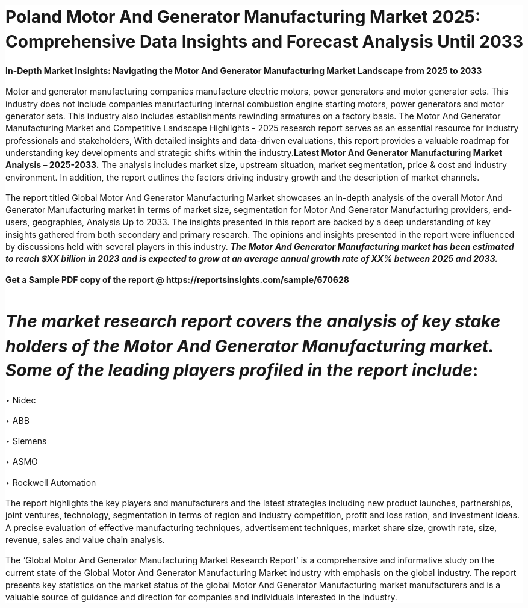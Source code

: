 # Poland Motor And Generator Manufacturing Market 2025: Comprehensive Data Insights and Forecast Analysis Until 2033

<strong>In-Depth Market Insights: Navigating the Motor And Generator Manufacturing Market Landscape from 2025 to 2033</strong></p>

Motor and generator manufacturing companies manufacture electric motors, power generators and motor generator sets. This industry does not include companies manufacturing internal combustion engine starting motors, power generators and motor generator sets. This industry also includes establishments rewinding armatures on a factory basis. The Motor And Generator Manufacturing Market and Competitive Landscape Highlights - 2025 research report serves as an essential resource for industry professionals and stakeholders, With detailed insights and data-driven evaluations, this report provides a valuable roadmap for understanding key developments and strategic shifts within the industry.<strong>Latest <a href=https://www.reportsinsights.com/sample/670628>Motor And Generator Manufacturing Market</a> Analysis – 2025-2033.</strong>  The analysis includes market size, upstream situation, market segmentation, price & cost and industry environment. In addition, the report outlines the factors driving industry growth and the description of market channels.

The report titled Global Motor And Generator Manufacturing Market showcases an in-depth analysis of the overall Motor And Generator Manufacturing market in terms of market size, segmentation for Motor And Generator Manufacturing providers, end-users, geographies, Analysis Up to 2033. The insights presented in this report are backed by a deep understanding of key insights gathered from both secondary and primary research. The opinions and insights presented in the report were influenced by discussions held with several players in this industry. <strong><em>The Motor And Generator Manufacturing market has been estimated to reach $XX billion in 2023 and is expected to grow at an average annual growth rate of XX% between 2025 and 2033.</em></strong>

<strong>Get a Sample PDF copy of the report @ <a href=https://reportsinsights.com/sample/670628>https://reportsinsights.com/sample/670628</a></strong>

# <strong><em>The market research report covers the analysis of key stake holders of the Motor And Generator Manufacturing market. Some of the leading players profiled in the report include</em></strong>: 

‣ Nidec

‣ ABB

‣ Siemens

‣ ASMO

‣ Rockwell Automation

The report highlights the key players and manufacturers and the latest strategies including new product launches, partnerships, joint ventures, technology, segmentation in terms of region and industry competition, profit and loss ration, and investment ideas. A precise evaluation of effective manufacturing techniques, advertisement techniques, market share size, growth rate, size, revenue, sales and value chain analysis.

The ‘Global Motor And Generator Manufacturing Market Research Report’ is a comprehensive and informative study on the current state of the Global Motor And Generator Manufacturing Market industry with emphasis on the global industry. The report presents key statistics on the market status of the global Motor And Generator Manufacturing market manufacturers and is a valuable source of guidance and direction for companies and individuals interested in the industry.
